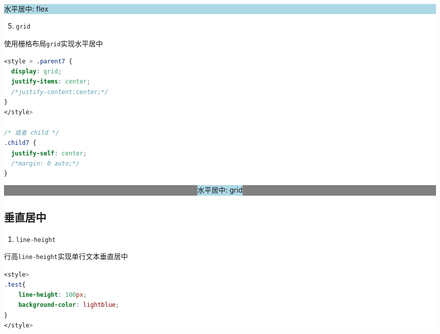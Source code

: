 <div class="parent6" style="background-color: gray;">
    <div class="child6" style="background-color: lightblue;">水平居中: flex</div>   
</div>

5. `grid`

使用栅格布局`grid`实现水平居中

```css
<style > .parent7 {
  display: grid;
  justify-items: center;
  /*justify-content:center;*/
}
</style>

/* 或者 child */
.child7 {
  justify-self: center;
  /*margin: 0 auto;*/
}
```

<style>
.parent7{
  display:grid;
  justify-items:center;
 /*justify-content:center;*/
} 
</style>

<div class="parent7" style="background-color: gray;">
  <div class="child7" style="background-color: lightblue;">水平居中: grid</div>
</div>

## 垂直居中

1. `line-height`

行高`line-height`实现单行文本垂直居中

<style>
.test{
    line-height: 100px;
    background-color: lightblue;
}    
</style>

```css
<style>
.test{
    line-height: 100px;
    background-color: lightblue;
}
</style>
```
